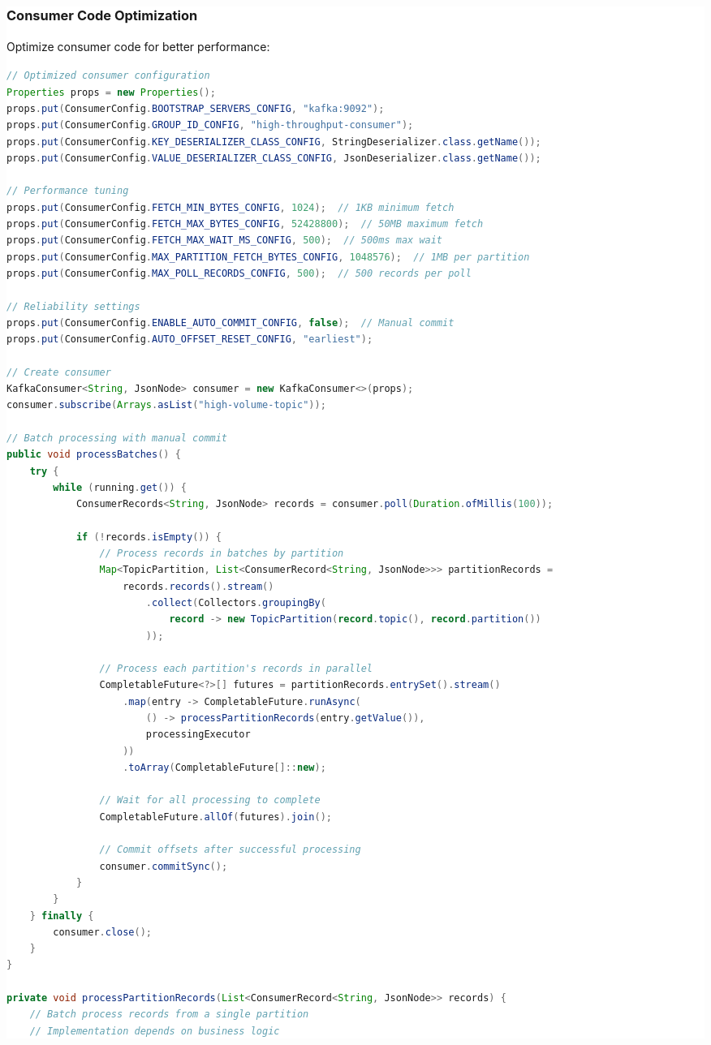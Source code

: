 ### Consumer Code Optimization

Optimize consumer code for better performance:

```java
// Optimized consumer configuration
Properties props = new Properties();
props.put(ConsumerConfig.BOOTSTRAP_SERVERS_CONFIG, "kafka:9092");
props.put(ConsumerConfig.GROUP_ID_CONFIG, "high-throughput-consumer");
props.put(ConsumerConfig.KEY_DESERIALIZER_CLASS_CONFIG, StringDeserializer.class.getName());
props.put(ConsumerConfig.VALUE_DESERIALIZER_CLASS_CONFIG, JsonDeserializer.class.getName());

// Performance tuning
props.put(ConsumerConfig.FETCH_MIN_BYTES_CONFIG, 1024);  // 1KB minimum fetch
props.put(ConsumerConfig.FETCH_MAX_BYTES_CONFIG, 52428800);  // 50MB maximum fetch
props.put(ConsumerConfig.FETCH_MAX_WAIT_MS_CONFIG, 500);  // 500ms max wait
props.put(ConsumerConfig.MAX_PARTITION_FETCH_BYTES_CONFIG, 1048576);  // 1MB per partition
props.put(ConsumerConfig.MAX_POLL_RECORDS_CONFIG, 500);  // 500 records per poll

// Reliability settings
props.put(ConsumerConfig.ENABLE_AUTO_COMMIT_CONFIG, false);  // Manual commit
props.put(ConsumerConfig.AUTO_OFFSET_RESET_CONFIG, "earliest");

// Create consumer
KafkaConsumer<String, JsonNode> consumer = new KafkaConsumer<>(props);
consumer.subscribe(Arrays.asList("high-volume-topic"));

// Batch processing with manual commit
public void processBatches() {
    try {
        while (running.get()) {
            ConsumerRecords<String, JsonNode> records = consumer.poll(Duration.ofMillis(100));
            
            if (!records.isEmpty()) {
                // Process records in batches by partition
                Map<TopicPartition, List<ConsumerRecord<String, JsonNode>>> partitionRecords = 
                    records.records().stream()
                        .collect(Collectors.groupingBy(
                            record -> new TopicPartition(record.topic(), record.partition())
                        ));
                
                // Process each partition's records in parallel
                CompletableFuture<?>[] futures = partitionRecords.entrySet().stream()
                    .map(entry -> CompletableFuture.runAsync(
                        () -> processPartitionRecords(entry.getValue()),
                        processingExecutor
                    ))
                    .toArray(CompletableFuture[]::new);
                
                // Wait for all processing to complete
                CompletableFuture.allOf(futures).join();
                
                // Commit offsets after successful processing
                consumer.commitSync();
            }
        }
    } finally {
        consumer.close();
    }
}

private void processPartitionRecords(List<ConsumerRecord<String, JsonNode>> records) {
    // Batch process records from a single partition
    // Implementation depends on business logic
```